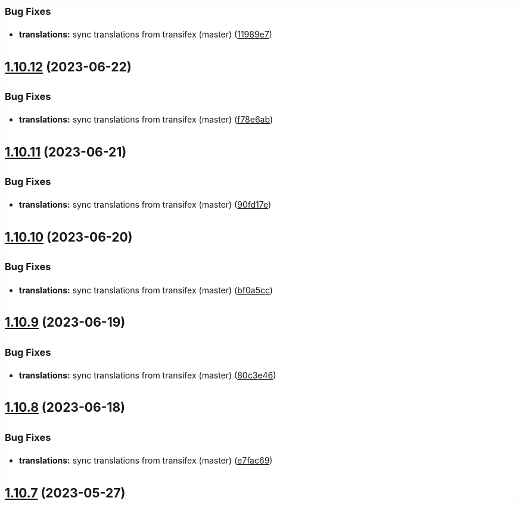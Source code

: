 
### Bug Fixes

* **translations:** sync translations from transifex (master) ([11989e7](https://github.com/dhis2/data-quality-app/commit/11989e71c87f9483f1f5aad594aa14df8811a363))

## [1.10.12](https://github.com/dhis2/data-quality-app/compare/v1.10.11...v1.10.12) (2023-06-22)


### Bug Fixes

* **translations:** sync translations from transifex (master) ([f78e6ab](https://github.com/dhis2/data-quality-app/commit/f78e6ab8292aa0c83cd4049651c1da2bc4a39ae8))

## [1.10.11](https://github.com/dhis2/data-quality-app/compare/v1.10.10...v1.10.11) (2023-06-21)


### Bug Fixes

* **translations:** sync translations from transifex (master) ([90fd17e](https://github.com/dhis2/data-quality-app/commit/90fd17e04cd56e48100a2db7a24fa6bed6494937))

## [1.10.10](https://github.com/dhis2/data-quality-app/compare/v1.10.9...v1.10.10) (2023-06-20)


### Bug Fixes

* **translations:** sync translations from transifex (master) ([bf0a5cc](https://github.com/dhis2/data-quality-app/commit/bf0a5cc2d21d1d6e4d6a4367d0d7a927fa2639be))

## [1.10.9](https://github.com/dhis2/data-quality-app/compare/v1.10.8...v1.10.9) (2023-06-19)


### Bug Fixes

* **translations:** sync translations from transifex (master) ([80c3e46](https://github.com/dhis2/data-quality-app/commit/80c3e46d55f6905587f2ebee878e4ddf25f486f7))

## [1.10.8](https://github.com/dhis2/data-quality-app/compare/v1.10.7...v1.10.8) (2023-06-18)


### Bug Fixes

* **translations:** sync translations from transifex (master) ([e7fac69](https://github.com/dhis2/data-quality-app/commit/e7fac695979c62d02760623c47c6ca48854bcbd7))

## [1.10.7](https://github.com/dhis2/data-quality-app/compare/v1.10.6...v1.10.7) (2023-05-27)
